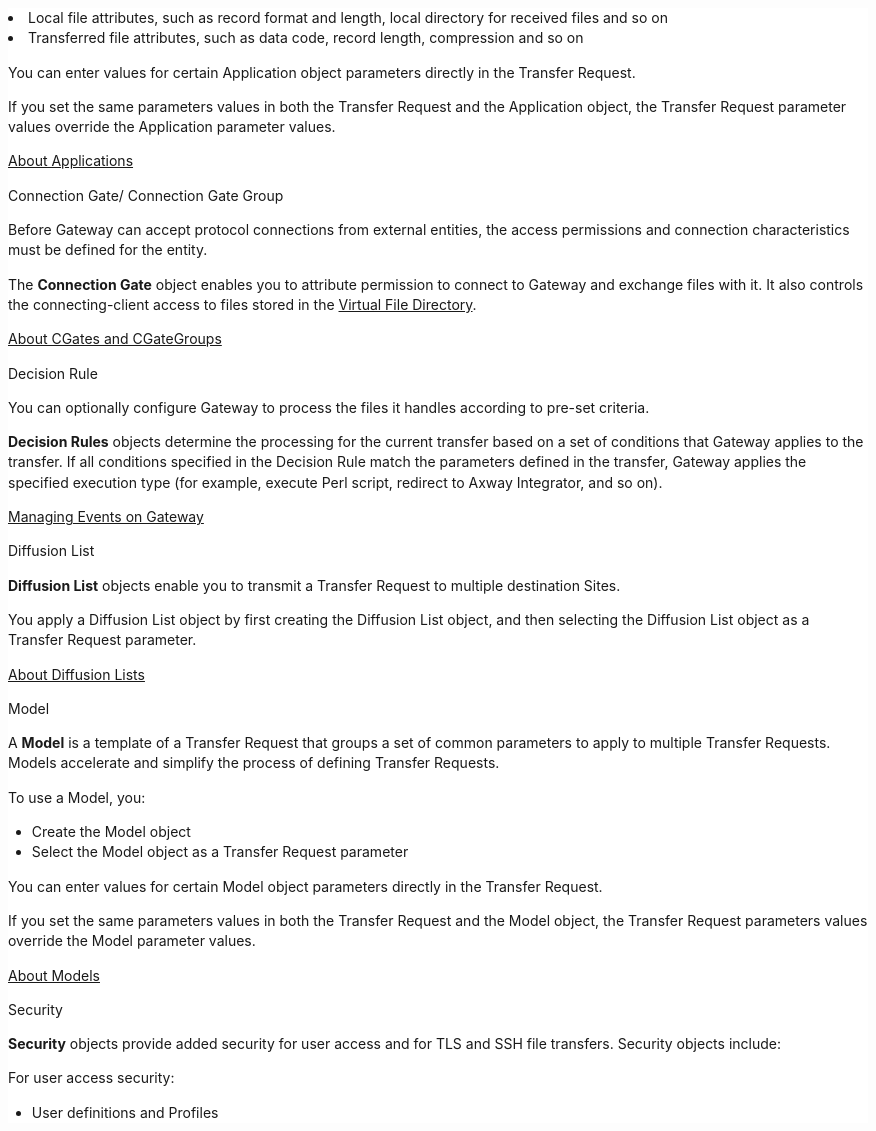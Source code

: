 <li>Local file attributes, such as record format and length, local directory for received files and so on</li>
<li>Transferred file attributes, such as data code, record length, compression and so on</li>
</ul>
<p>You can enter values for certain Application object parameters directly in the Transfer Request.</p>
<p>If you set the same parameters values in both the Transfer Request and the Application object, the Transfer Request parameter values override the Application parameter values.</p>         </td>
         <td><p><a href="parameters_start_here/applications_start_here">About Applications</a></p>         </td>
      </tr>
      <tr>
         <td><p><span id="ConnectionGate"></span>Connection Gate/ Connection Gate Group</p>         </td>
         <td><p>Before Gateway can accept protocol connections from external entities, the access permissions and connection characteristics must be defined for the entity.</p>
<p>The <span style="font-weight: bold;">Connection Gate</span> object enables you to attribute permission to connect to Gateway and exchange files with it. It also controls the connecting-client access to files stored in the <a href="virtual_file_directory_start_here">Virtual File Directory</a>.</p>         </td>
         <td><p><a href="../managing_partners_start_here/cgates_start_here">About CGates and CGateGroups</a></p>         </td>
      </tr>
      <tr>
         <td><p><span id="Decision_Rule"></span>Decision Rule</p>         </td>
         <td><p>You can optionally configure Gateway to process the files it handles according to pre-set criteria.</p>
<p><span style="font-weight: bold;">Decision Rules</span> objects determine the processing for the current transfer based on a set of conditions that Gateway applies to the transfer. If all conditions specified in the Decision Rule match the parameters defined in the transfer, Gateway applies the specified execution type (for example, execute Perl script, redirect to Axway Integrator, and so on).</p>         </td>
         <td><p><a href="../managing_events_start_here">Managing Events on Gateway</a></p>         </td>
      </tr>
      <tr>
         <td><p>Diffusion List</p>         </td>
         <td><p><span style="font-weight: bold;">Diffusion List</span> objects enable you to transmit a Transfer Request to multiple destination Sites.</p>
<p>You apply a Diffusion List object by first creating the Diffusion List object, and then selecting the Diffusion List object as a Transfer Request parameter.</p>         </td>
         <td><p><a href="../managing_partners_start_here/diffusion_lists_start_here">About Diffusion Lists</a></p>         </td>
      </tr>
      <tr>
         <td><p><span id="Model"></span>Model</p>         </td>
         <td><p>A <span style="font-weight: bold;">Model</span> is a template of a Transfer Request that groups a set of common parameters to apply to multiple Transfer Requests. Models accelerate and simplify the process of defining Transfer Requests.</p>
<p>To use a Model, you:</p>
<ul>
<li>Create the Model object</li>
<li>Select the Model object as a Transfer Request parameter</li>
</ul>
<p>You can enter values for certain Model object parameters directly in the Transfer Request.</p>
<p>If you set the same parameters values in both the Transfer Request and the Model object, the Transfer Request parameters values override the Model parameter values.</p>         </td>
         <td><p><a href="parameters_start_here/models_start_here">About Models</a></p>         </td>
      </tr>
      <tr>
         <td><p>Security</p>         </td>
         <td><p><strong>Security</strong> objects provide added security for user access and for TLS and SSH file transfers. Security objects include:</p>
For user access security:
<ul>
<li>User definitions and Profiles</li>